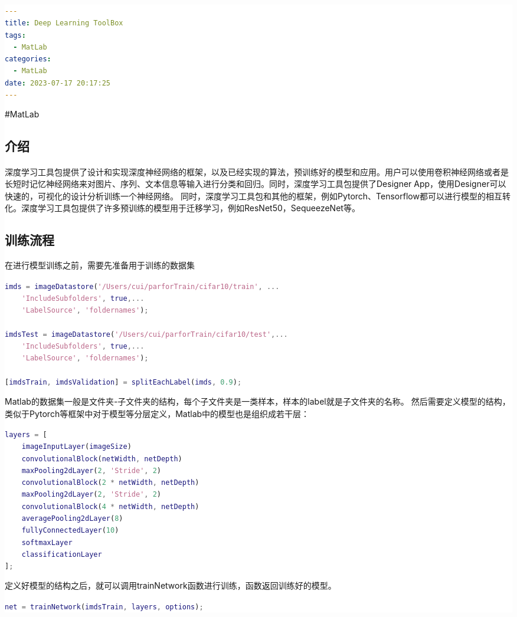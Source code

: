 ```yaml
---
title: Deep Learning ToolBox
tags:
  - MatLab
categories:
  - MatLab
date: 2023-07-17 20:17:25
---
```

#MatLab 

## 介绍
深度学习工具包提供了设计和实现深度神经网络的框架，以及已经实现的算法，预训练好的模型和应用。用户可以使用卷积神经网络或者是长短时记忆神经网络来对图片、序列、文本信息等输入进行分类和回归。同时，深度学习工具包提供了Designer App，使用Designer可以快速的，可视化的设计分析训练一个神经网络。
同时，深度学习工具包和其他的框架，例如Pytorch、Tensorflow都可以进行模型的相互转化。深度学习工具包提供了许多预训练的模型用于迁移学习，例如ResNet50，SequeezeNet等。

## 训练流程
在进行模型训练之前，需要先准备用于训练的数据集
``` Matlab
imds = imageDatastore('/Users/cui/parforTrain/cifar10/train', ...
    'IncludeSubfolders', true,...
    'LabelSource', 'foldernames');
 
imdsTest = imageDatastore('/Users/cui/parforTrain/cifar10/test',...
    'IncludeSubfolders', true,...
    'LabelSource', 'foldernames');
 
[imdsTrain, imdsValidation] = splitEachLabel(imds, 0.9);
```

Matlab的数据集一般是文件夹-子文件夹的结构，每个子文件夹是一类样本，样本的label就是子文件夹的名称。
然后需要定义模型的结构，类似于Pytorch等框架中对于模型等分层定义，Matlab中的模型也是组织成若干层：
``` Matlab
layers = [
    imageInputLayer(imageSize)
    convolutionalBlock(netWidth, netDepth)
    maxPooling2dLayer(2, 'Stride', 2)
    convolutionalBlock(2 * netWidth, netDepth)
    maxPooling2dLayer(2, 'Stride', 2)
    convolutionalBlock(4 * netWidth, netDepth)
    averagePooling2dLayer(8)
    fullyConnectedLayer(10)
    softmaxLayer
    classificationLayer
];

```

定义好模型的结构之后，就可以调用trainNetwork函数进行训练，函数返回训练好的模型。
``` Matlab
net = trainNetwork(imdsTrain, layers, options);
```
